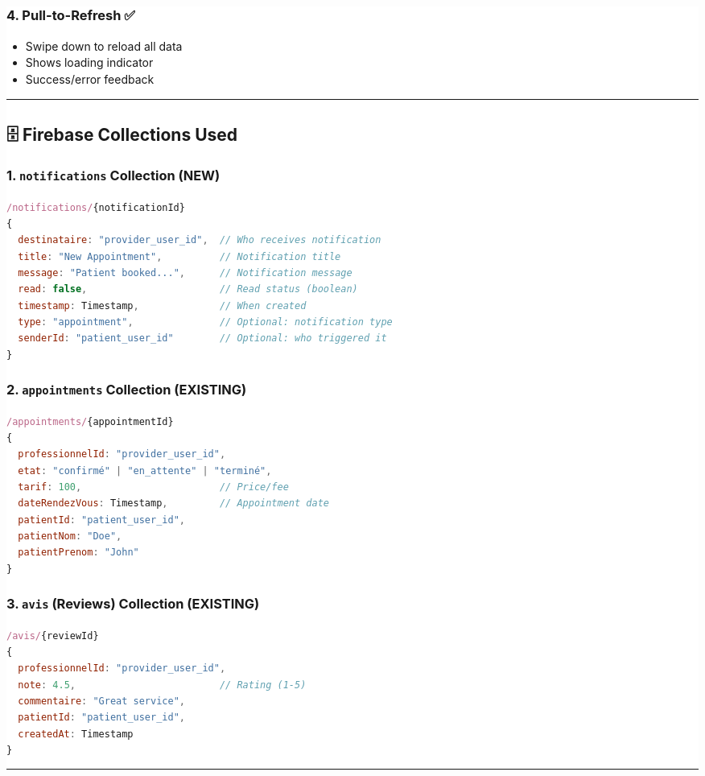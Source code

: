 ### 4. **Pull-to-Refresh** ✅
- Swipe down to reload all data
- Shows loading indicator
- Success/error feedback

---

## 🗄️ Firebase Collections Used

### 1. `notifications` Collection (NEW)
```javascript
/notifications/{notificationId}
{
  destinataire: "provider_user_id",  // Who receives notification
  title: "New Appointment",          // Notification title
  message: "Patient booked...",      // Notification message
  read: false,                       // Read status (boolean)
  timestamp: Timestamp,              // When created
  type: "appointment",               // Optional: notification type
  senderId: "patient_user_id"        // Optional: who triggered it
}
```

### 2. `appointments` Collection (EXISTING)
```javascript
/appointments/{appointmentId}
{
  professionnelId: "provider_user_id",
  etat: "confirmé" | "en_attente" | "terminé",
  tarif: 100,                        // Price/fee
  dateRendezVous: Timestamp,         // Appointment date
  patientId: "patient_user_id",
  patientNom: "Doe",
  patientPrenom: "John"
}
```

### 3. `avis` (Reviews) Collection (EXISTING)
```javascript
/avis/{reviewId}
{
  professionnelId: "provider_user_id",
  note: 4.5,                         // Rating (1-5)
  commentaire: "Great service",
  patientId: "patient_user_id",
  createdAt: Timestamp
}
```

---
